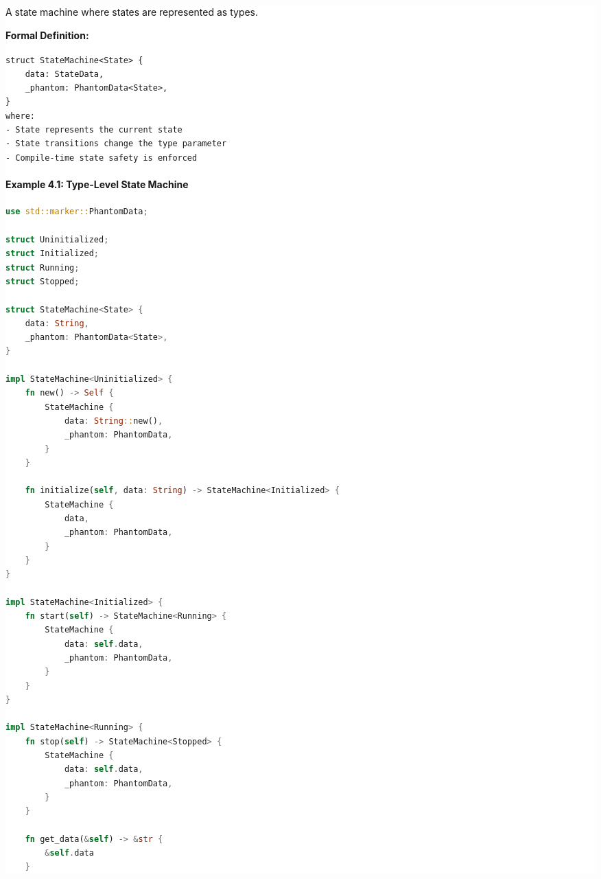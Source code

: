A state machine where states are represented as types.

**Formal Definition:**

```text
struct StateMachine<State> {
    data: StateData,
    _phantom: PhantomData<State>,
}
where:
- State represents the current state
- State transitions change the type parameter
- Compile-time state safety is enforced
```

#### Example 4.1: Type-Level State Machine

```rust
use std::marker::PhantomData;

struct Uninitialized;
struct Initialized;
struct Running;
struct Stopped;

struct StateMachine<State> {
    data: String,
    _phantom: PhantomData<State>,
}

impl StateMachine<Uninitialized> {
    fn new() -> Self {
        StateMachine {
            data: String::new(),
            _phantom: PhantomData,
        }
    }
    
    fn initialize(self, data: String) -> StateMachine<Initialized> {
        StateMachine {
            data,
            _phantom: PhantomData,
        }
    }
}

impl StateMachine<Initialized> {
    fn start(self) -> StateMachine<Running> {
        StateMachine {
            data: self.data,
            _phantom: PhantomData,
        }
    }
}

impl StateMachine<Running> {
    fn stop(self) -> StateMachine<Stopped> {
        StateMachine {
            data: self.data,
            _phantom: PhantomData,
        }
    }
    
    fn get_data(&self) -> &str {
        &self.data
    }
```